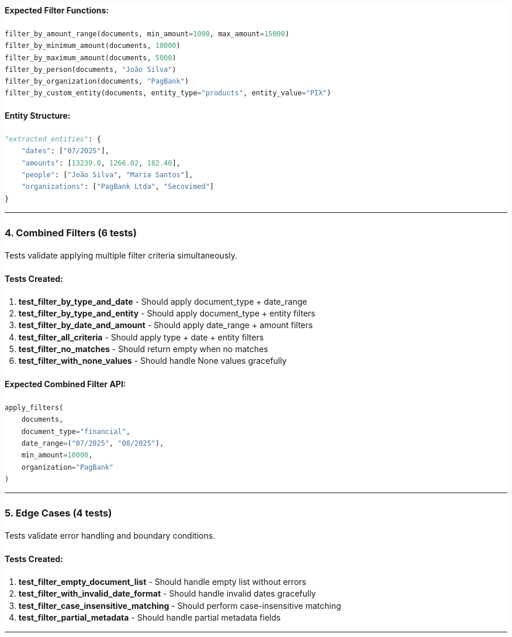 #### Expected Filter Functions:
```python
filter_by_amount_range(documents, min_amount=1000, max_amount=15000)
filter_by_minimum_amount(documents, 10000)
filter_by_maximum_amount(documents, 5000)
filter_by_person(documents, "João Silva")
filter_by_organization(documents, "PagBank")
filter_by_custom_entity(documents, entity_type="products", entity_value="PIX")
```

#### Entity Structure:
```python
"extracted_entities": {
    "dates": ["07/2025"],
    "amounts": [13239.0, 1266.02, 182.40],
    "people": ["João Silva", "Maria Santos"],
    "organizations": ["PagBank Ltda", "Secovimed"]
}
```

---

### 4. Combined Filters (6 tests)

Tests validate applying multiple filter criteria simultaneously.

#### Tests Created:
1. **test_filter_by_type_and_date** - Should apply document_type + date_range
2. **test_filter_by_type_and_entity** - Should apply document_type + entity filters
3. **test_filter_by_date_and_amount** - Should apply date_range + amount filters
4. **test_filter_all_criteria** - Should apply type + date + entity filters
5. **test_filter_no_matches** - Should return empty when no matches
6. **test_filter_with_none_values** - Should handle None values gracefully

#### Expected Combined Filter API:
```python
apply_filters(
    documents,
    document_type="financial",
    date_range=("07/2025", "08/2025"),
    min_amount=10000,
    organization="PagBank"
)
```

---

### 5. Edge Cases (4 tests)

Tests validate error handling and boundary conditions.

#### Tests Created:
1. **test_filter_empty_document_list** - Should handle empty list without errors
2. **test_filter_with_invalid_date_format** - Should handle invalid dates gracefully
3. **test_filter_case_insensitive_matching** - Should perform case-insensitive matching
4. **test_filter_partial_metadata** - Should handle partial metadata fields

---